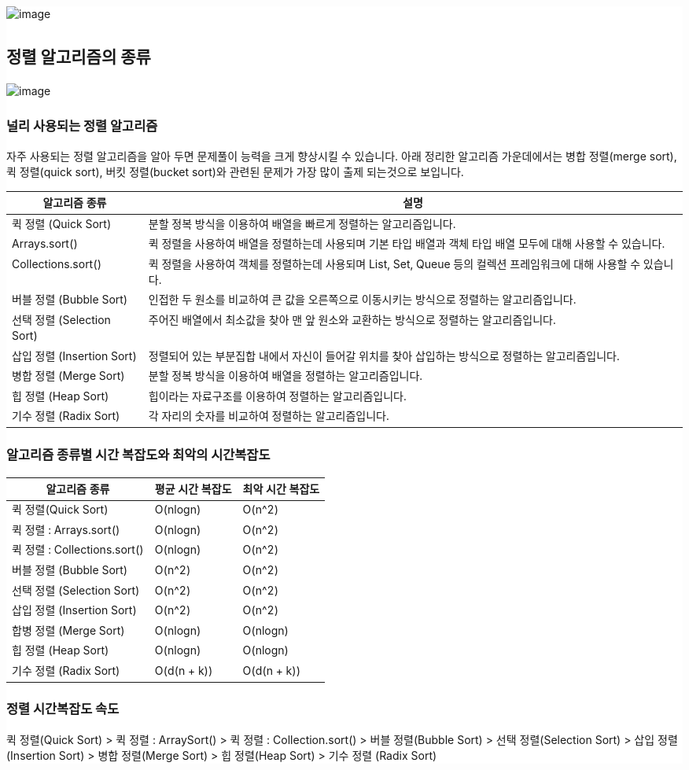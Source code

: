 <img width="512" height="290" alt="image" src="https://github.com/user-attachments/assets/677c19f5-3b56-4b17-a4af-63405fb117bb" />

## 정렬 알고리즘의 종류
<img width="1005" height="632" alt="image" src="https://github.com/user-attachments/assets/e8886bc6-0c26-4510-9779-2b60d01b749f" />

### 널리 사용되는 정렬 알고리즘
자주 사용되는 정렬 알고리즘을 알아 두면 문제풀이 능력을 크게 향상시킬 수 있습니다. 아래 정리한 알고리즘 가운데에서는 병합 정렬(merge sort), 
퀵 정렬(quick sort), 버킷 정렬(bucket sort)와 관련된 문제가 가장 많이 출제 되는것으로 보입니다. 

| 알고리즘 종류 | 설명 |
|--------|--------|
| 퀵 정렬 (Quick Sort) | 분할 정복 방식을 이용하여 배열을 빠르게 정렬하는 알고리즘입니다. |
| Arrays.sort()| 퀵 정렬을 사용하여 배열을 정렬하는데 사용되며 기본 타입 배열과 객체 타입 배열 모두에 대해 사용할 수 있습니다. |
| Collections.sort() | 퀵 정렬을 사용하여 객체를 정렬하는데 사용되며 List, Set, Queue 등의 컬렉션 프레임워크에 대해 사용할 수 있습니다. |
| 버블 정렬 (Bubble Sort) | 인접한 두 원소를 비교하여 큰 값을 오른쪽으로 이동시키는 방식으로 정렬하는 알고리즘입니다. |
| 선택 정렬 (Selection Sort) | 주어진 배열에서 최소값을 찾아 맨 앞 원소와 교환하는 방식으로 정렬하는 알고리즘입니다. |
| 삽입 정렬 (Insertion Sort) | 정렬되어 있는 부분집합 내에서 자신이 들어갈 위치를 찾아 삽입하는 방식으로 정렬하는 알고리즘입니다. |
| 병합 정렬 (Merge Sort) | 분할 정복 방식을 이용하여 배열을 정렬하는 알고리즘입니다. |
| 힙 정렬 (Heap Sort) |	힙이라는 자료구조를 이용하여 정렬하는 알고리즘입니다. |
| 기수 정렬 (Radix Sort) | 각 자리의 숫자를 비교하여 정렬하는 알고리즘입니다. |

### 알고리즘 종류별 시간 복잡도와 최악의 시간복잡도
| 알고리즘 종류 | 평균 시간 복잡도 | 최악 시간 복잡도 |
|--------|--------|--------|
| 퀵 정렬(Quick Sort) |	O(nlogn) | O(n^2) |
| 퀵 정렬 : Arrays.sort() |	O(nlogn) | O(n^2) |
| 퀵 정렬 : Collections.sort() |	O(nlogn) |	O(n^2) |
| 버블 정렬 (Bubble Sort) |	O(n^2) |	O(n^2) |
| 선택 정렬 (Selection Sort) | O(n^2) | O(n^2) |
| 삽입 정렬 (Insertion Sort) | O(n^2) |	O(n^2) |
| 합병 정렬 (Merge Sort) | O(nlogn) | O(nlogn) |
| 힙 정렬 (Heap Sort) |	O(nlogn) | O(nlogn) |
| 기수 정렬 (Radix Sort) | O(d(n + k)) | O(d(n + k)) |

### 정렬 시간복잡도 속도 
퀵 정렬(Quick Sort) > 퀵 정렬 : ArraySort() > 퀵 정렬 : Collection.sort() > 버블 정렬(Bubble Sort) > 선택 정렬(Selection Sort) > 삽입 정렬(Insertion Sort) > 병합 정렬(Merge Sort) > 힙 정렬(Heap Sort) > 기수 정렬 (Radix Sort)
